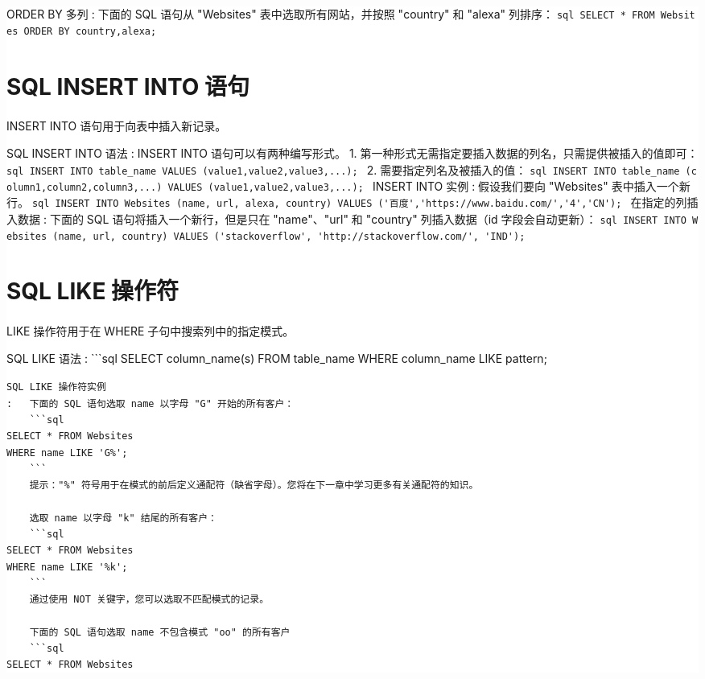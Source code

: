 ORDER BY 多列
:	下面的 SQL 语句从 "Websites" 表中选取所有网站，并按照 "country" 和 "alexa" 列排序：
	```sql
SELECT * FROM Websites
ORDER BY country,alexa;
	```

# SQL INSERT INTO 语句
INSERT INTO 语句用于向表中插入新记录。

SQL INSERT INTO 语法
:	INSERT INTO 语句可以有两种编写形式。
	1. 第一种形式无需指定要插入数据的列名，只需提供被插入的值即可：
	```sql
INSERT INTO table_name
VALUES (value1,value2,value3,...);
	```
	2. 需要指定列名及被插入的值：
	```sql
INSERT INTO table_name (column1,column2,column3,...)
VALUES (value1,value2,value3,...);
	```
INSERT INTO 实例
:	假设我们要向 "Websites" 表中插入一个新行。
	```sql
INSERT INTO Websites (name, url, alexa, country)
VALUES ('百度','https://www.baidu.com/','4','CN');
	```
在指定的列插入数据
:	下面的 SQL 语句将插入一个新行，但是只在 "name"、"url" 和 "country" 列插入数据（id 字段会自动更新）：
	```sql
INSERT INTO Websites (name, url, country)
VALUES ('stackoverflow', 'http://stackoverflow.com/', 'IND');
	```

# SQL LIKE 操作符
LIKE 操作符用于在 WHERE 子句中搜索列中的指定模式。

SQL LIKE 语法
:	```sql
SELECT column_name(s)
FROM table_name
	WHERE column_name LIKE pattern;
```
SQL LIKE 操作符实例
:	下面的 SQL 语句选取 name 以字母 "G" 开始的所有客户：
	```sql
SELECT * FROM Websites
WHERE name LIKE 'G%';
	```
	提示："%" 符号用于在模式的前后定义通配符（缺省字母）。您将在下一章中学习更多有关通配符的知识。

	选取 name 以字母 "k" 结尾的所有客户：
	```sql
SELECT * FROM Websites
WHERE name LIKE '%k';
	```
	通过使用 NOT 关键字，您可以选取不匹配模式的记录。

	下面的 SQL 语句选取 name 不包含模式 "oo" 的所有客户
	```sql
SELECT * FROM Websites
```